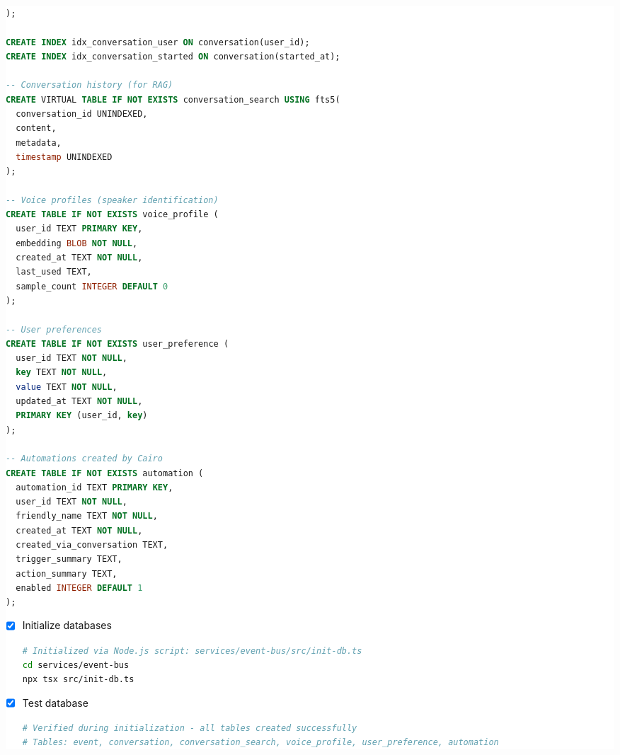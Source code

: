   ```sql
  );
  
  CREATE INDEX idx_conversation_user ON conversation(user_id);
  CREATE INDEX idx_conversation_started ON conversation(started_at);
  
  -- Conversation history (for RAG)
  CREATE VIRTUAL TABLE IF NOT EXISTS conversation_search USING fts5(
    conversation_id UNINDEXED,
    content,
    metadata,
    timestamp UNINDEXED
  );
  
  -- Voice profiles (speaker identification)
  CREATE TABLE IF NOT EXISTS voice_profile (
    user_id TEXT PRIMARY KEY,
    embedding BLOB NOT NULL,
    created_at TEXT NOT NULL,
    last_used TEXT,
    sample_count INTEGER DEFAULT 0
  );
  
  -- User preferences
  CREATE TABLE IF NOT EXISTS user_preference (
    user_id TEXT NOT NULL,
    key TEXT NOT NULL,
    value TEXT NOT NULL,
    updated_at TEXT NOT NULL,
    PRIMARY KEY (user_id, key)
  );
  
  -- Automations created by Cairo
  CREATE TABLE IF NOT EXISTS automation (
    automation_id TEXT PRIMARY KEY,
    user_id TEXT NOT NULL,
    friendly_name TEXT NOT NULL,
    created_at TEXT NOT NULL,
    created_via_conversation TEXT,
    trigger_summary TEXT,
    action_summary TEXT,
    enabled INTEGER DEFAULT 1
  );
  ```

- [x] Initialize databases
  ```bash
  # Initialized via Node.js script: services/event-bus/src/init-db.ts
  cd services/event-bus
  npx tsx src/init-db.ts
  ```

- [x] Test database
  ```bash
  # Verified during initialization - all tables created successfully
  # Tables: event, conversation, conversation_search, voice_profile, user_preference, automation
  ```
